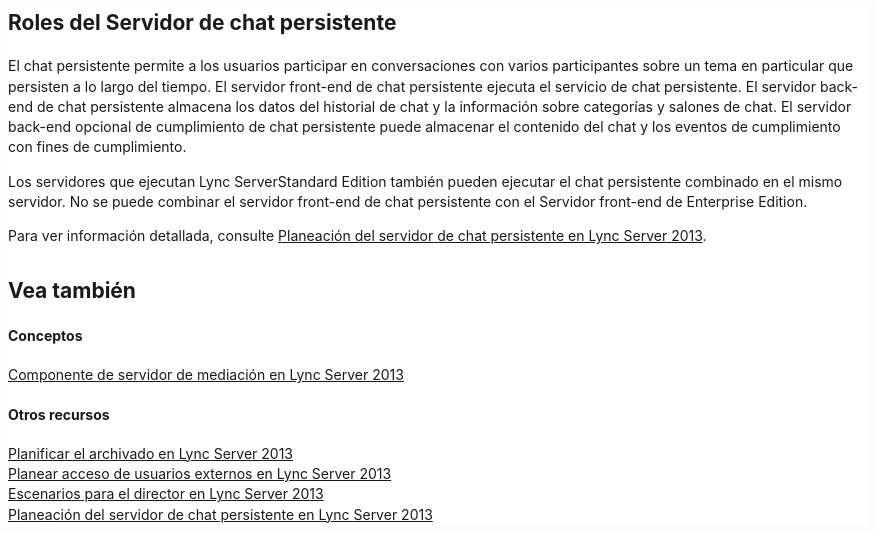 ## Roles del Servidor de chat persistente

El chat persistente permite a los usuarios participar en conversaciones con varios participantes sobre un tema en particular que persisten a lo largo del tiempo. El servidor front-end de chat persistente ejecuta el servicio de chat persistente. El servidor back-end de chat persistente almacena los datos del historial de chat y la información sobre categorías y salones de chat. El servidor back-end opcional de cumplimiento de chat persistente puede almacenar el contenido del chat y los eventos de cumplimiento con fines de cumplimiento.

Los servidores que ejecutan Lync ServerStandard Edition también pueden ejecutar el chat persistente combinado en el mismo servidor. No se puede combinar el servidor front-end de chat persistente con el Servidor front-end de Enterprise Edition.

Para ver información detallada, consulte [Planeación del servidor de chat persistente en Lync Server 2013](lync-server-2013-planning-for-persistent-chat-server.md).

## Vea también

#### Conceptos

[Componente de servidor de mediación en Lync Server 2013](lync-server-2013-mediation-server-component.md)  

#### Otros recursos

[Planificar el archivado en Lync Server 2013](lync-server-2013-planning-for-archiving.md)  
[Planear acceso de usuarios externos en Lync Server 2013](lync-server-2013-planning-for-external-user-access.md)  
[Escenarios para el director en Lync Server 2013](lync-server-2013-scenarios-for-the-director.md)  
[Planeación del servidor de chat persistente en Lync Server 2013](lync-server-2013-planning-for-persistent-chat-server.md)

